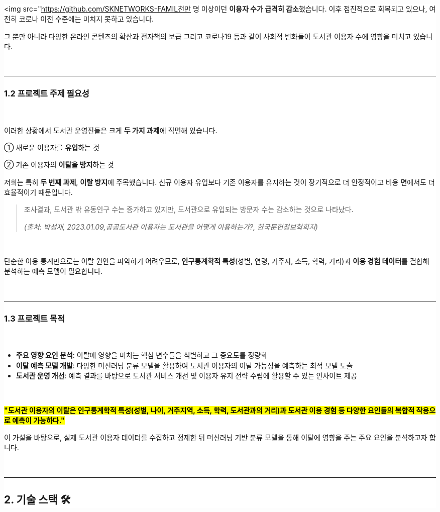 <img src="https://github.com/SKNETWORKS-FAMIL천만 명 이상이던 **이용자 수가 급격히 감소**했습니다. 이후 점진적으로 회복되고 있으나, 여전히 코로나 이전 수준에는 미치지 못하고 있습니다.

그 뿐만 아니라 다양한 온라인 콘텐츠의 확산과 전자책의 보급 그리고 코로나19 등과 같이 사회적 변화들이 도서관 이용자 수에 영향을 미치고 있습니다.


<br>

---

### 1.2 프로젝트 주제 필요성

<br>


이러한 상황에서 도서관 운영진들은 크게 **두 가지 과제**에 직면해 있습니다.

① 새로운 이용자를 **유입**하는 것

② 기존 이용자의 **이탈을 방지**하는 것

저희는 특히 **두 번째 과제**, **이탈 방지**에 주목했습니다. 신규 이용자 유입보다 기존 이용자를 유지하는 것이 장기적으로 더 안정적이고 비용 면에서도 더 효율적이기 때문입니다.

> 조사결과, 도서관 밖 유동인구 수는 증가하고 있지만, 도서관으로 유입되는 방문자 수는 감소하는 것으로 나타났다.
> 
> 
> *(출처: 박성재, 2023.01.09,공공도서관 이용자는 도서관을 어떻게 이용하는가?, 한국문헌정보학회지)*

<br>

단순한 이용 통계만으로는 이탈 원인을 파악하기 어려우므로, **인구통계학적 특성**(성별, 연령, 거주지, 소득, 학력, 거리)과 **이용 경험 데이터**를 결합해 분석하는 예측 모델이 필요합니다.


<br>


---

### 1.3 프로젝트 목적

<br>

- **주요 영향 요인 분석**: 이탈에 영향을 미치는 핵심 변수들을 식별하고 그 중요도를 정량화
- **이탈 예측 모델 개발**: 다양한 머신러닝 분류 모델을 활용하여 도서관 이용자의 이탈 가능성을 예측하는 최적 모델 도출
- **도서관 운영 개선**: 예측 결과를 바탕으로 도서관 서비스 개선 및 이용자 유지 전략 수립에 활용할 수 있는 인사이트 제공

<br>


<mark>**"도서관 이용자의 이탈은 인구통계학적 특성(성별, 나이, 거주지역, 소득, 학력, 도서관과의 거리)과 도서관 이용 경험 등 다양한 요인들의 복합적 작용으로 예측이 가능하다."** </mark>

이 가설을 바탕으로, 실제 도서관 이용자 데이터를 수집하고 정제한 뒤 머신러닝 기반 분류 모델을 통해 이탈에 영향을 주는 주요 요인을 분석하고자 합니다.

<br>

---



## 2.  **기술 스택** 🛠️
